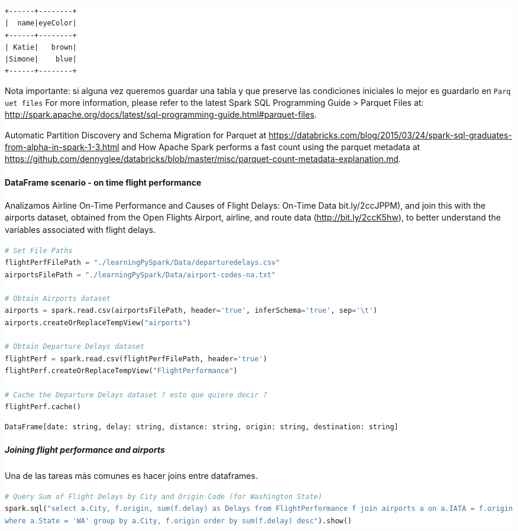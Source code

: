     +------+--------+
    |  name|eyeColor|
    +------+--------+
    | Katie|   brown|
    |Simone|    blue|
    +------+--------+
    


Nota importante: si alguna vez queremos guardar una tabla y que preserve las condiciones iniciales lo mejor es guardarlo en `Parquet files`
For more information, please refer to the latest Spark SQL Programming Guide > Parquet Files at: http://spark.apache.org/docs/latest/sql-programming-guide.html#parquet-files.

Automatic Partition Discovery and Schema Migration for Parquet at https://databricks.com/blog/2015/03/24/spark-sql-graduates-from-alpha-in-spark-1-3.html and How Apache Spark performs a fast count using the parquet metadata at https://github.com/dennyglee/databricks/blob/master/misc/parquet-count-metadata-explanation.md.


#### DataFrame scenario - on time flight performance
Analizamos Airline On-Time Performance and Causes of Flight Delays: On-Time Data
bit.ly/2ccJPPM), and join this with the airports dataset, obtained from the Open Flights Airport, airline, and route data (http://bit.ly/2ccK5hw), to better understand the variables associated with flight delays.


```python
# Set File Paths
flightPerfFilePath = "./learningPySpark/Data/departuredelays.csv"
airportsFilePath = "./learningPySpark/Data/airport-codes-na.txt"

# Obtain Airports dataset
airports = spark.read.csv(airportsFilePath, header='true', inferSchema='true', sep='\t')
airports.createOrReplaceTempView("airports")

# Obtain Departure Delays dataset
flightPerf = spark.read.csv(flightPerfFilePath, header='true')
flightPerf.createOrReplaceTempView("FlightPerformance")

# Cache the Departure Delays dataset ? esto que quiere decir ?
flightPerf.cache()
```




    DataFrame[date: string, delay: string, distance: string, origin: string, destination: string]



##### Joining flight performance and airports
Una de las tareas más comunes es hacer joins entre dataframes. 


```python
# Query Sum of Flight Delays by City and Origin Code (for Washington State)
spark.sql("select a.City, f.origin, sum(f.delay) as Delays from FlightPerformance f join airports a on a.IATA = f.origin where a.State = 'WA' group by a.City, f.origin order by sum(f.delay) desc").show()

```
